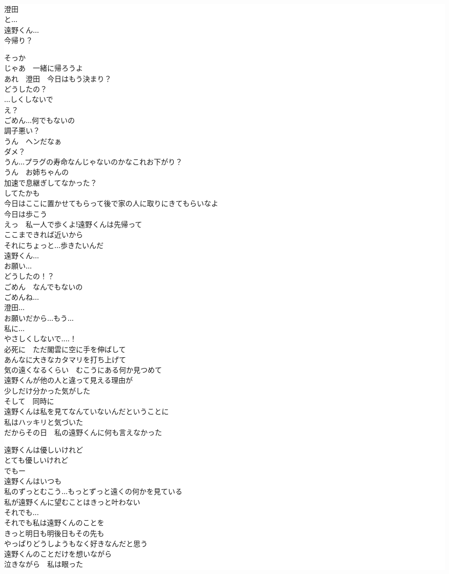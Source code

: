 澄田  
と...  
遠野くん...  
今帰り？  

そっか  
じゃあ　一緒に帰ろうよ  
あれ　澄田　今日はもう決まり？  
どうしたの？   
...しくしないで  
え？  
ごめん...何でもないの  
調子悪い？  
うん　ヘンだなぁ  
ダメ？  
うん...プラグの寿命なんじゃないのかなこれお下がり？  
うん　お姉ちゃんの  
加速で息継ぎしてなかった？  
してたかも  
今日はここに置かせてもらって後で家の人に取りにきてもらいなよ  
今日は歩こう  
えっ　私一人で歩くよ!遠野くんは先帰って  
ここまできれば近いから  
それにちょっと...歩きたいんだ  
遠野くん...  
お願い...  
どうしたの！？  
ごめん　なんでもないの  
ごめんね...  
澄田...  
お願いだから...もう...  
私に...  
やさしくしないで....！  
必死に　ただ閣雲に空に手を伸ばして  
あんなに大きなカタマリを打ち上げて  
気の遠くなるくらい　むこうにある何か見つめて  
遠野くんが他の人と違って見える理由が  
少しだけ分かった気がした  
そして　同時に  
遠野くんは私を見てなんていないんだということに  
私はハッキリと気づいた  
だからその日　私の遠野くんに何も言えなかった  

遠野くんは優しいけれど  
とても優しいけれど  
でもー  
遠野くんはいつも  
私のずっとむこう...もっとずっと遠くの何かを見ている  
私が遠野くんに望むことはきっと叶わない  
それでも...  
それでも私は遠野くんのことを  
きっと明日も明後日もその先も  
やっぱりどうしようもなく好きなんだと思う  
遠野くんのことだけを想いながら  
泣きながら　私は眼った   
